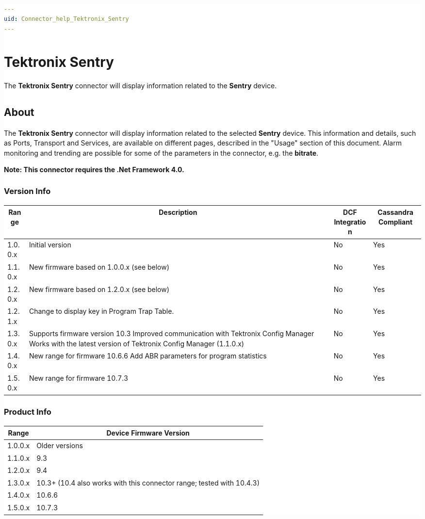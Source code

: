 ```yaml
---
uid: Connector_help_Tektronix_Sentry
---
```


# Tektronix Sentry

The **Tektronix Sentry** connector will display information related to the **Sentry** device.

## About

The **Tektronix Sentry** connector will display information related to the selected **Sentry** device. This information and details, such as Ports, Transport and Services, are available on different pages, described in the "Usage" section of this document. Alarm monitoring and trending are possible for some of the parameters in the connector, e.g. the **bitrate**.

**Note: This connector requires the .Net Framework 4.0.**

### Version Info

| **Range** | **Description**                                                                                                                                         | **DCF Integration** | **Cassandra Compliant** |
|------------------|---------------------------------------------------------------------------------------------------------------------------------------------------------|---------------------|-------------------------|
| 1.0.0.x          | Initial version                                                                                                                                         | No                  | Yes                     |
| 1.1.0.x          | New firmware based on 1.0.0.x (see below)                                                                                                               | No                  | Yes                     |
| 1.2.0.x          | New firmware based on 1.2.0.x (see below)                                                                                                               | No                  | Yes                     |
| 1.2.1.x          | Change to display key in Program Trap Table.                                                                                                            | No                  | Yes                     |
| 1.3.0.x          | Supports firmware version 10.3 Improved communication with Tektronix Config Manager Works with the latest version of Tektronix Config Manager (1.1.0.x) | No                  | Yes                     |
| 1.4.0.x          | New range for firmware 10.6.6 Add ABR parameters for program statistics                                                                                 | No                  | Yes                     |
| 1.5.0.x          | New range for firmware 10.7.3                                                                                                                           | No                  | Yes                     |

### Product Info

| **Range** | **Device Firmware Version**                                        |
|------------------|--------------------------------------------------------------------|
| 1.0.0.x          | Older versions                                                     |
| 1.1.0.x          | 9.3                                                                |
| 1.2.0.x          | 9.4                                                                |
| 1.3.0.x          | 10.3+ (10.4 also works with this connector range; tested with 10.4.3) |
| 1.4.0.x          | 10.6.6                                                             |
| 1.5.0.x          | 10.7.3                                                             |
